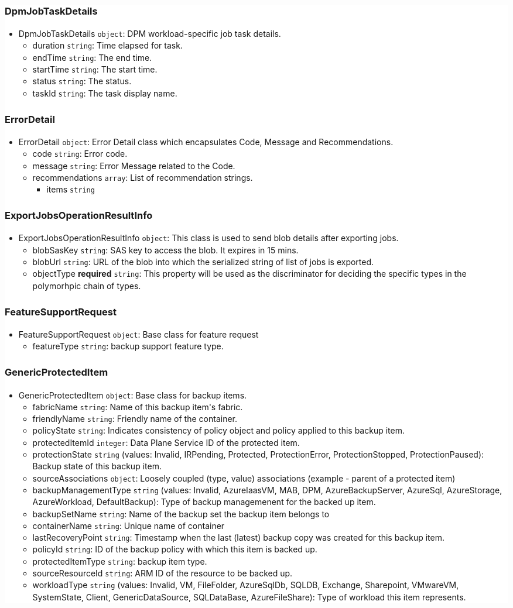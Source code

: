 ### DpmJobTaskDetails
* DpmJobTaskDetails `object`: DPM workload-specific job task details.
  * duration `string`: Time elapsed for task.
  * endTime `string`: The end time.
  * startTime `string`: The start time.
  * status `string`: The status.
  * taskId `string`: The task display name.

### ErrorDetail
* ErrorDetail `object`: Error Detail class which encapsulates Code, Message and Recommendations.
  * code `string`: Error code.
  * message `string`: Error Message related to the Code.
  * recommendations `array`: List of recommendation strings.
    * items `string`

### ExportJobsOperationResultInfo
* ExportJobsOperationResultInfo `object`: This class is used to send blob details after exporting jobs.
  * blobSasKey `string`: SAS key to access the blob. It expires in 15 mins.
  * blobUrl `string`: URL of the blob into which the serialized string of list of jobs is exported.
  * objectType **required** `string`: This property will be used as the discriminator for deciding the specific types in the polymorhpic chain of types.

### FeatureSupportRequest
* FeatureSupportRequest `object`: Base class for feature request
  * featureType `string`: backup support feature type.

### GenericProtectedItem
* GenericProtectedItem `object`: Base class for backup items.
  * fabricName `string`: Name of this backup item's fabric.
  * friendlyName `string`: Friendly name of the container.
  * policyState `string`: Indicates consistency of policy object and policy applied to this backup item.
  * protectedItemId `integer`: Data Plane Service ID of the protected item.
  * protectionState `string` (values: Invalid, IRPending, Protected, ProtectionError, ProtectionStopped, ProtectionPaused): Backup state of this backup item.
  * sourceAssociations `object`: Loosely coupled (type, value) associations (example - parent of a protected item)
  * backupManagementType `string` (values: Invalid, AzureIaasVM, MAB, DPM, AzureBackupServer, AzureSql, AzureStorage, AzureWorkload, DefaultBackup): Type of backup managemenent for the backed up item.
  * backupSetName `string`: Name of the backup set the backup item belongs to
  * containerName `string`: Unique name of container
  * lastRecoveryPoint `string`: Timestamp when the last (latest) backup copy was created for this backup item.
  * policyId `string`: ID of the backup policy with which this item is backed up.
  * protectedItemType `string`: backup item type.
  * sourceResourceId `string`: ARM ID of the resource to be backed up.
  * workloadType `string` (values: Invalid, VM, FileFolder, AzureSqlDb, SQLDB, Exchange, Sharepoint, VMwareVM, SystemState, Client, GenericDataSource, SQLDataBase, AzureFileShare): Type of workload this item represents.
